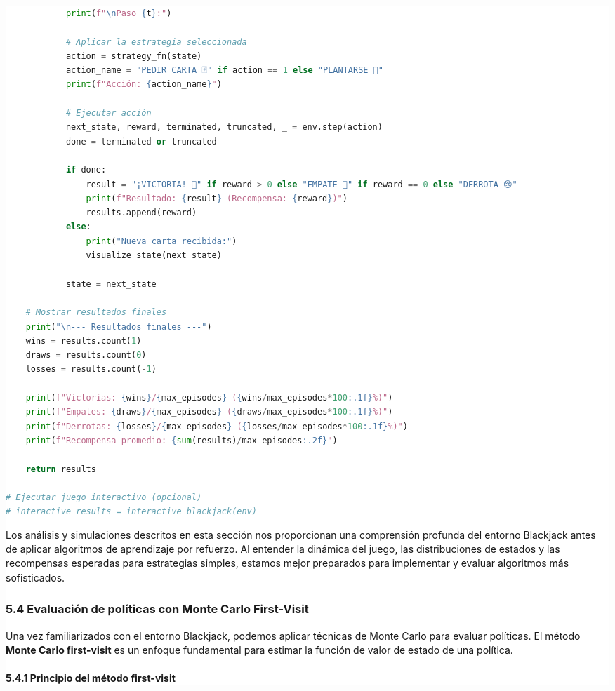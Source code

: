 ```python
            print(f"\nPaso {t}:")
            
            # Aplicar la estrategia seleccionada
            action = strategy_fn(state)
            action_name = "PEDIR CARTA 🃏" if action == 1 else "PLANTARSE 🛑"
            print(f"Acción: {action_name}")
            
            # Ejecutar acción
            next_state, reward, terminated, truncated, _ = env.step(action)
            done = terminated or truncated
            
            if done:
                result = "¡VICTORIA! 🎉" if reward > 0 else "EMPATE 🤝" if reward == 0 else "DERROTA 😢"
                print(f"Resultado: {result} (Recompensa: {reward})")
                results.append(reward)
            else:
                print("Nueva carta recibida:")
                visualize_state(next_state)
            
            state = next_state
    
    # Mostrar resultados finales
    print("\n--- Resultados finales ---")
    wins = results.count(1)
    draws = results.count(0)
    losses = results.count(-1)
    
    print(f"Victorias: {wins}/{max_episodes} ({wins/max_episodes*100:.1f}%)")
    print(f"Empates: {draws}/{max_episodes} ({draws/max_episodes*100:.1f}%)")
    print(f"Derrotas: {losses}/{max_episodes} ({losses/max_episodes*100:.1f}%)")
    print(f"Recompensa promedio: {sum(results)/max_episodes:.2f}")
    
    return results

# Ejecutar juego interactivo (opcional)
# interactive_results = interactive_blackjack(env)
```

Los análisis y simulaciones descritos en esta sección nos proporcionan una comprensión profunda del entorno Blackjack antes de aplicar algoritmos de aprendizaje por refuerzo. Al entender la dinámica del juego, las distribuciones de estados y las recompensas esperadas para estrategias simples, estamos mejor preparados para implementar y evaluar algoritmos más sofisticados.

### 5.4 Evaluación de políticas con Monte Carlo First-Visit

Una vez familiarizados con el entorno Blackjack, podemos aplicar técnicas de Monte Carlo para evaluar políticas. El método **Monte Carlo first-visit** es un enfoque fundamental para estimar la función de valor de estado de una política.

#### 5.4.1 Principio del método first-visit
